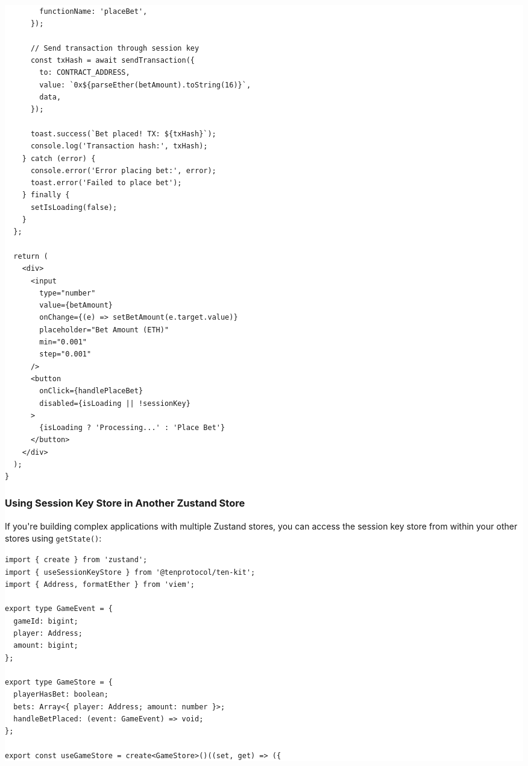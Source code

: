 ```tsx
        functionName: 'placeBet',
      });

      // Send transaction through session key
      const txHash = await sendTransaction({
        to: CONTRACT_ADDRESS,
        value: `0x${parseEther(betAmount).toString(16)}`,
        data,
      });

      toast.success(`Bet placed! TX: ${txHash}`);
      console.log('Transaction hash:', txHash);
    } catch (error) {
      console.error('Error placing bet:', error);
      toast.error('Failed to place bet');
    } finally {
      setIsLoading(false);
    }
  };

  return (
    <div>
      <input
        type="number"
        value={betAmount}
        onChange={(e) => setBetAmount(e.target.value)}
        placeholder="Bet Amount (ETH)"
        min="0.001"
        step="0.001"
      />
      <button 
        onClick={handlePlaceBet} 
        disabled={isLoading || !sessionKey}
      >
        {isLoading ? 'Processing...' : 'Place Bet'}
      </button>
    </div>
  );
}
```

### Using Session Key Store in Another Zustand Store

If you're building complex applications with multiple Zustand stores, you can access the session key store from within your other stores using `getState()`:

```tsx
import { create } from 'zustand';
import { useSessionKeyStore } from '@tenprotocol/ten-kit';
import { Address, formatEther } from 'viem';

export type GameEvent = {
  gameId: bigint;
  player: Address;
  amount: bigint;
};

export type GameStore = {
  playerHasBet: boolean;
  bets: Array<{ player: Address; amount: number }>;
  handleBetPlaced: (event: GameEvent) => void;
};

export const useGameStore = create<GameStore>()((set, get) => ({
```
